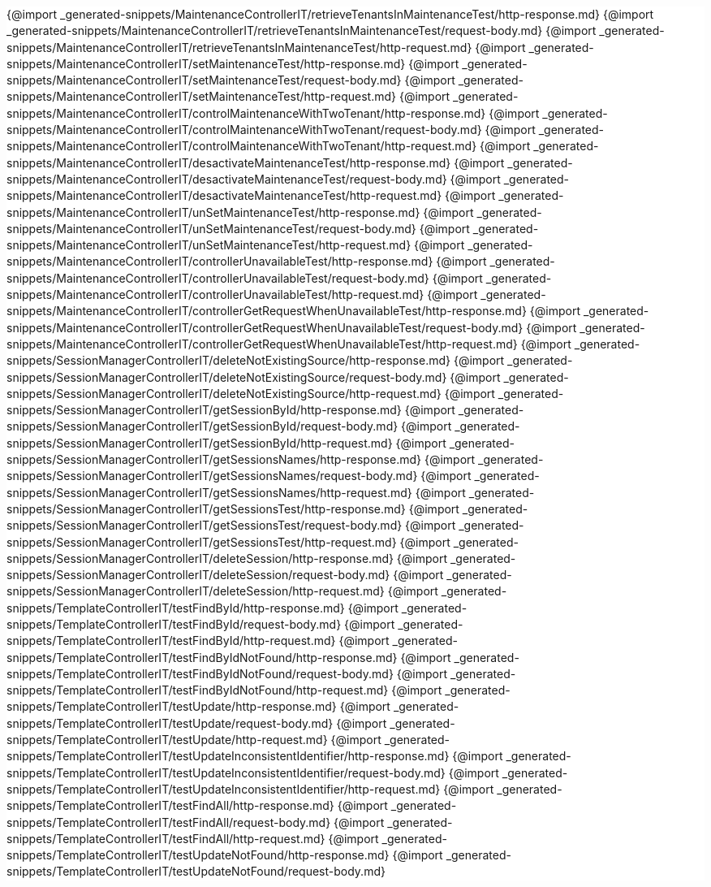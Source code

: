 
{@import _generated-snippets/MaintenanceControllerIT/retrieveTenantsInMaintenanceTest/http-response.md}
{@import _generated-snippets/MaintenanceControllerIT/retrieveTenantsInMaintenanceTest/request-body.md}
{@import _generated-snippets/MaintenanceControllerIT/retrieveTenantsInMaintenanceTest/http-request.md}
{@import _generated-snippets/MaintenanceControllerIT/setMaintenanceTest/http-response.md}
{@import _generated-snippets/MaintenanceControllerIT/setMaintenanceTest/request-body.md}
{@import _generated-snippets/MaintenanceControllerIT/setMaintenanceTest/http-request.md}
{@import _generated-snippets/MaintenanceControllerIT/controlMaintenanceWithTwoTenant/http-response.md}
{@import _generated-snippets/MaintenanceControllerIT/controlMaintenanceWithTwoTenant/request-body.md}
{@import _generated-snippets/MaintenanceControllerIT/controlMaintenanceWithTwoTenant/http-request.md}
{@import _generated-snippets/MaintenanceControllerIT/desactivateMaintenanceTest/http-response.md}
{@import _generated-snippets/MaintenanceControllerIT/desactivateMaintenanceTest/request-body.md}
{@import _generated-snippets/MaintenanceControllerIT/desactivateMaintenanceTest/http-request.md}
{@import _generated-snippets/MaintenanceControllerIT/unSetMaintenanceTest/http-response.md}
{@import _generated-snippets/MaintenanceControllerIT/unSetMaintenanceTest/request-body.md}
{@import _generated-snippets/MaintenanceControllerIT/unSetMaintenanceTest/http-request.md}
{@import _generated-snippets/MaintenanceControllerIT/controllerUnavailableTest/http-response.md}
{@import _generated-snippets/MaintenanceControllerIT/controllerUnavailableTest/request-body.md}
{@import _generated-snippets/MaintenanceControllerIT/controllerUnavailableTest/http-request.md}
{@import _generated-snippets/MaintenanceControllerIT/controllerGetRequestWhenUnavailableTest/http-response.md}
{@import _generated-snippets/MaintenanceControllerIT/controllerGetRequestWhenUnavailableTest/request-body.md}
{@import _generated-snippets/MaintenanceControllerIT/controllerGetRequestWhenUnavailableTest/http-request.md}
{@import _generated-snippets/SessionManagerControllerIT/deleteNotExistingSource/http-response.md}
{@import _generated-snippets/SessionManagerControllerIT/deleteNotExistingSource/request-body.md}
{@import _generated-snippets/SessionManagerControllerIT/deleteNotExistingSource/http-request.md}
{@import _generated-snippets/SessionManagerControllerIT/getSessionById/http-response.md}
{@import _generated-snippets/SessionManagerControllerIT/getSessionById/request-body.md}
{@import _generated-snippets/SessionManagerControllerIT/getSessionById/http-request.md}
{@import _generated-snippets/SessionManagerControllerIT/getSessionsNames/http-response.md}
{@import _generated-snippets/SessionManagerControllerIT/getSessionsNames/request-body.md}
{@import _generated-snippets/SessionManagerControllerIT/getSessionsNames/http-request.md}
{@import _generated-snippets/SessionManagerControllerIT/getSessionsTest/http-response.md}
{@import _generated-snippets/SessionManagerControllerIT/getSessionsTest/request-body.md}
{@import _generated-snippets/SessionManagerControllerIT/getSessionsTest/http-request.md}
{@import _generated-snippets/SessionManagerControllerIT/deleteSession/http-response.md}
{@import _generated-snippets/SessionManagerControllerIT/deleteSession/request-body.md}
{@import _generated-snippets/SessionManagerControllerIT/deleteSession/http-request.md}
{@import _generated-snippets/TemplateControllerIT/testFindById/http-response.md}
{@import _generated-snippets/TemplateControllerIT/testFindById/request-body.md}
{@import _generated-snippets/TemplateControllerIT/testFindById/http-request.md}
{@import _generated-snippets/TemplateControllerIT/testFindByIdNotFound/http-response.md}
{@import _generated-snippets/TemplateControllerIT/testFindByIdNotFound/request-body.md}
{@import _generated-snippets/TemplateControllerIT/testFindByIdNotFound/http-request.md}
{@import _generated-snippets/TemplateControllerIT/testUpdate/http-response.md}
{@import _generated-snippets/TemplateControllerIT/testUpdate/request-body.md}
{@import _generated-snippets/TemplateControllerIT/testUpdate/http-request.md}
{@import _generated-snippets/TemplateControllerIT/testUpdateInconsistentIdentifier/http-response.md}
{@import _generated-snippets/TemplateControllerIT/testUpdateInconsistentIdentifier/request-body.md}
{@import _generated-snippets/TemplateControllerIT/testUpdateInconsistentIdentifier/http-request.md}
{@import _generated-snippets/TemplateControllerIT/testFindAll/http-response.md}
{@import _generated-snippets/TemplateControllerIT/testFindAll/request-body.md}
{@import _generated-snippets/TemplateControllerIT/testFindAll/http-request.md}
{@import _generated-snippets/TemplateControllerIT/testUpdateNotFound/http-response.md}
{@import _generated-snippets/TemplateControllerIT/testUpdateNotFound/request-body.md}